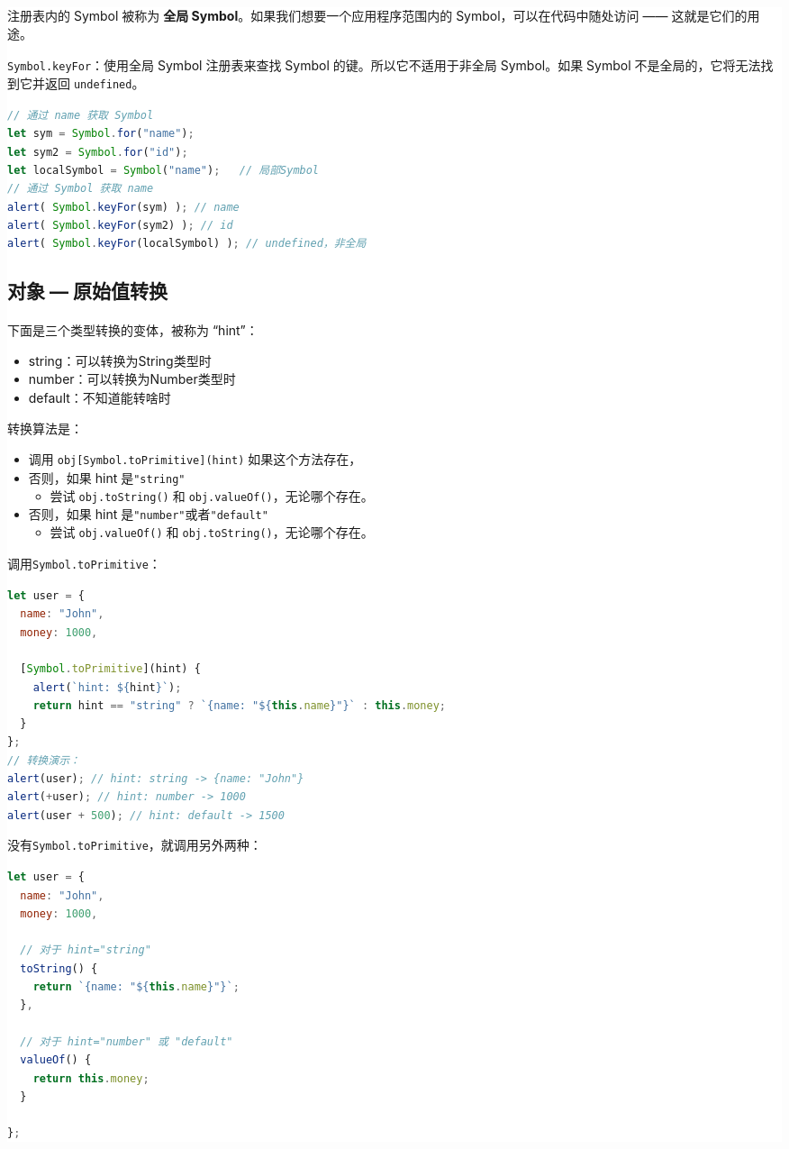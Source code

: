 注册表内的 Symbol 被称为 **全局 Symbol**。如果我们想要一个应用程序范围内的 Symbol，可以在代码中随处访问 —— 这就是它们的用途。

`Symbol.keyFor`：使用全局 Symbol 注册表来查找 Symbol 的键。所以它不适用于非全局 Symbol。如果 Symbol 不是全局的，它将无法找到它并返回 `undefined`。

```js
// 通过 name 获取 Symbol
let sym = Symbol.for("name");
let sym2 = Symbol.for("id");
let localSymbol = Symbol("name");	// 局部Symbol
// 通过 Symbol 获取 name
alert( Symbol.keyFor(sym) ); // name
alert( Symbol.keyFor(sym2) ); // id
alert( Symbol.keyFor(localSymbol) ); // undefined，非全局
```

## 对象 — 原始值转换

下面是三个类型转换的变体，被称为 “hint”：

+ string：可以转换为String类型时
+ number：可以转换为Number类型时
+ default：不知道能转啥时

转换算法是：

- 调用 `obj[Symbol.toPrimitive](hint)` 如果这个方法存在，
- 否则，如果 hint 是`"string"`
  - 尝试 `obj.toString()` 和 `obj.valueOf()`，无论哪个存在。
- 否则，如果 hint 是`"number"`或者`"default"`
  - 尝试 `obj.valueOf()` 和 `obj.toString()`，无论哪个存在。

调用`Symbol.toPrimitive`：

```js
let user = {
  name: "John",
  money: 1000,

  [Symbol.toPrimitive](hint) {
    alert(`hint: ${hint}`);
    return hint == "string" ? `{name: "${this.name}"}` : this.money;
  }
};
// 转换演示：
alert(user); // hint: string -> {name: "John"}
alert(+user); // hint: number -> 1000
alert(user + 500); // hint: default -> 1500
```

没有`Symbol.toPrimitive`，就调用另外两种：

```js
let user = {
  name: "John",
  money: 1000,

  // 对于 hint="string"
  toString() {
    return `{name: "${this.name}"}`;
  },

  // 对于 hint="number" 或 "default"
  valueOf() {
    return this.money;
  }

};
```